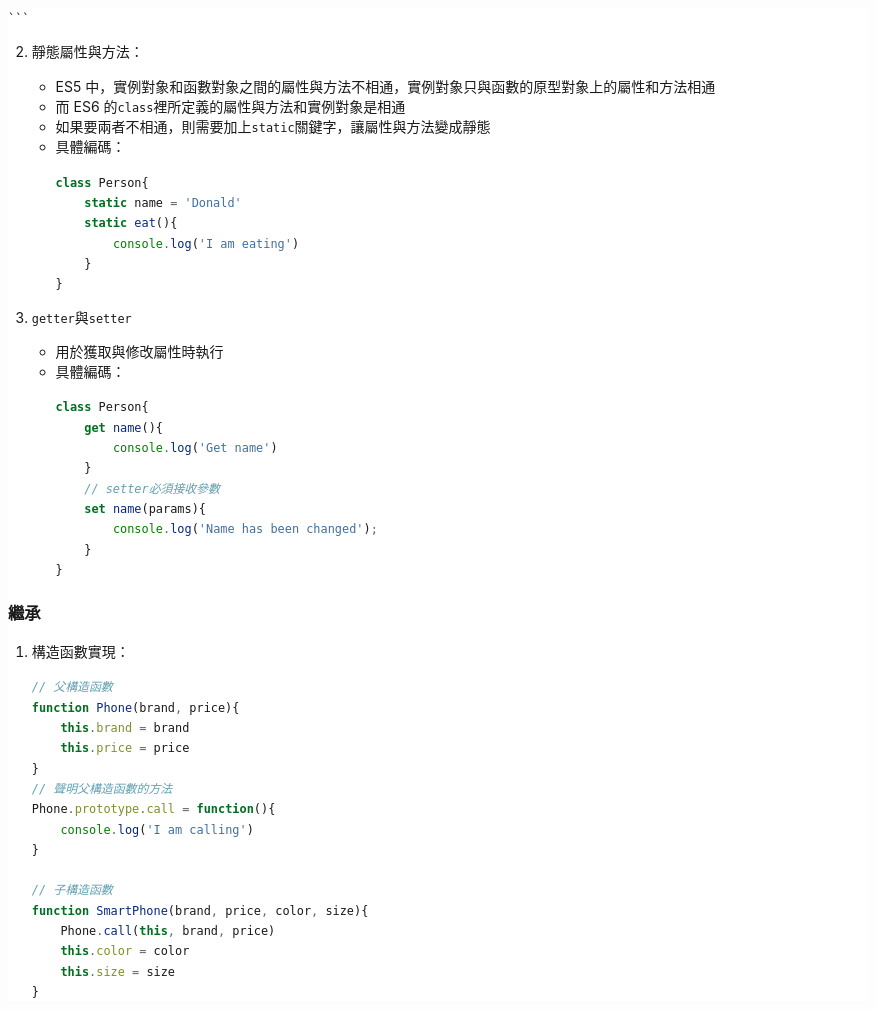     ```


2. 靜態屬性與方法：
    - ES5 中，實例對象和函數對象之間的屬性與方法不相通，實例對象只與函數的原型對象上的屬性和方法相通
    - 而 ES6 的`class`裡所定義的屬性與方法和實例對象是相通
    - 如果要兩者不相通，則需要加上`static`關鍵字，讓屬性與方法變成靜態
    - 具體編碼：
        ```js
        class Person{
            static name = 'Donald'
            static eat(){
                console.log('I am eating')
            }
        }
        ```


3. `getter`與`setter`
    - 用於獲取與修改屬性時執行
    - 具體編碼：
        ```js
        class Person{
            get name(){
                console.log('Get name')
            }
            // setter必須接收參數
            set name(params){
                console.log('Name has been changed');
            }
        }
        ```



### 繼承
1. 構造函數實現：
    ```js
    // 父構造函數
    function Phone(brand, price){
        this.brand = brand
        this.price = price
    }
    // 聲明父構造函數的方法
    Phone.prototype.call = function(){
        console.log('I am calling')
    }
    
    // 子構造函數
    function SmartPhone(brand, price, color, size){
        Phone.call(this, brand, price)
        this.color = color
        this.size = size
    }
    